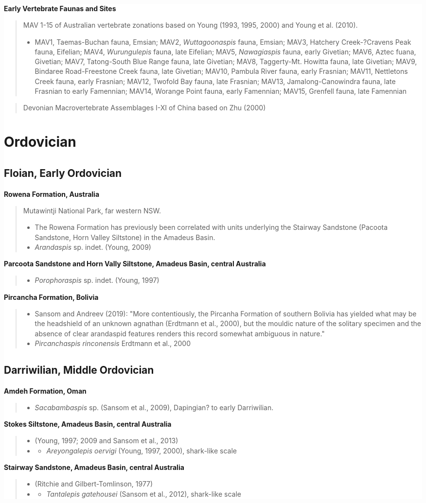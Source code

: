 **Early Vertebrate Faunas and Sites**

> MAV 1-15 of Australian vertebrate zonations based on Young (1993, 1995, 2000) and Young et al. (2010).
> - MAV1, Taemas-Buchan fauna, Emsian; 
MAV2, *Wuttagoonaspis* fauna, Emsian;
MAV3, Hatchery Creek-?Cravens Peak fauna, Eifelian;
MAV4, *Wurungulepis* fauna, late Eifelian;
MAV5, *Nawagiaspis* fauna, early Givetian;
MAV6, Aztec fuana, Givetian;
MAV7, Tatong-South Blue Range fauna, late Givetian;
MAV8, Taggerty-Mt. Howitta fauna, late Givetian;
MAV9, Bindaree Road-Freestone Creek fauna, late Givetian;
MAV10, Pambula River fauna, early Frasnian;
MAV11, Nettletons Creek fauna, early Frasnian;
MAV12, Twofold Bay fauna, late Frasnian;
MAV13, Jamalong-Canowindra fauna, late Frasnian to early Famennian;
MAV14, Worange Point fauna, early Famennian;
MAV15, Grenfell fauna, late Famennian

> Devonian Macrovertebrate Assemblages I-XI of China based on Zhu (2000) 

# Ordovician
## Floian, Early Ordovician
**Rowena Formation, Australia**
> Mutawintji National Park, far western NSW.
> - The Rowena Formation has previously been correlated with units underlying the Stairway Sandstone (Pacoota Sandstone, Horn Valley Siltstone) in the Amadeus Basin.
> - *Arandaspis* sp. indet. (Young, 2009)

**Parcoota Sandstone and Horn Vally Siltstone, Amadeus Basin, central Australia**
> - *Porophoraspis* sp. indet. (Young, 1997)

**Pircancha Formation, Bolivia**
> - Sansom and Andreev (2019): "More contentiously, the Pircanha Formation of southern Bolivia has yielded what may be the headshield of an unknown agnathan (Erdtmann et al., 2000), but the mouldic nature of
the solitary specimen and the absence of clear arandaspid features renders this record somewhat ambiguous in nature."
> - *Pircanchaspis rinconensis* Erdtmann et al., 2000

## Darriwilian, Middle Ordovician
**Amdeh Formation, Oman**
> - *Sacabambaspis* sp. (Sansom et al., 2009), Dapingian? to early Darriwilian.

**Stokes Siltstone, Amadeus Basin, central Australia**
> - (Young, 1997; 2009 and Sansom et al., 2013)
> - - *Areyongalepis oervigi* (Young, 1997, 2000), shark-like scale

**Stairway Sandstone, Amadeus Basin, central Australia**
> - (Ritchie and Gilbert-Tomlinson, 1977)
> - - *Tantalepis gatehousei* (Sansom et al., 2012), shark-like scale

